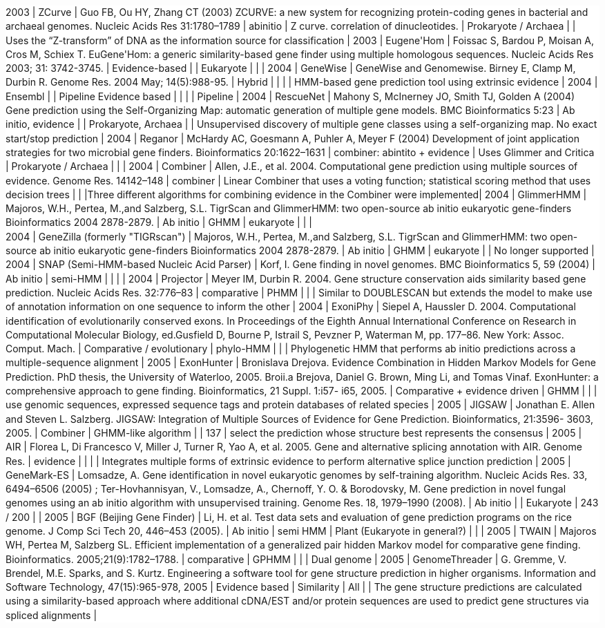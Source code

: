 2003 | ZCurve | Guo FB, Ou HY, Zhang CT (2003) ZCURVE: a new system for recognizing protein-coding genes in bacterial and archaeal genomes. Nucleic Acids Res 31:1780–1789 | abinitio	| Z curve. correlation of dinucleotides. | Prokaryote / Archaea |	| Uses the “Z-transform” of DNA as the information source for classification |
2003 | Eugene'Hom | Foissac S, Bardou P, Moisan A, Cros M, Schiex T. EuGene'Hom: a generic similarity-based gene finder using multiple homologous sequences. Nucleic Acids Res 2003; 31: 3742-3745. | Evidence-based | | Eukaryote | | |
2004 | GeneWise | GeneWise and Genomewise. Birney E, Clamp M, Durbin R. Genome Res. 2004 May; 14(5):988-95. | Hybrid | | |	| HMM-based gene prediction tool using extrinsic evidence |
2004 | Ensembl | | Pipeline Evidence based	| | |	| Pipeline |
2004 | RescueNet | Mahony S, McInerney JO, Smith TJ, Golden A (2004) Gene prediction using the Self-Organizing Map: automatic generation of multiple gene models. BMC Bioinformatics 5:23 | Ab initio, evidence | | Prokaryote, Archaea |	| Unsupervised discovery of multiple gene classes using a self-organizing map. No exact start/stop prediction |
2004 | Reganor | McHardy AC, Goesmann A, Puhler A, Meyer F (2004) Development of joint application strategies for two microbial gene finders. Bioinformatics 20:1622–1631 | combiner: abintito + evidence | Uses Glimmer and Critica | Prokaryote / Archaea | | |
2004 | Combiner | Allen, J.E., et al. 2004. Computational gene prediction using multiple sources of evidence. Genome Res.  14142–148 | combiner	| Linear Combiner that uses a voting function; statistical scoring method that uses decision trees | |	|Three different algorithms for combining evidence in the Combiner were implemented|
2004 | GlimmerHMM	| Majoros, W.H., Pertea, M.,and Salzberg, S.L. TigrScan and GlimmerHMM: two open-source ab initio eukaryotic gene-finders Bioinformatics 2004 2878-2879. | Ab initio	| GHMM | eukaryote | | |		
2004 | GeneZilla (formerly "TIGRscan") | Majoros, W.H., Pertea, M.,and Salzberg, S.L. TigrScan and GlimmerHMM: two open-source ab initio eukaryotic gene-finders Bioinformatics 2004 2878-2879. | Ab initio	| GHMM | eukaryote | | 	No longer supported |		
2004 | SNAP (Semi-HMM-based Nucleic Acid Parser) |	Korf, I. Gene finding in novel genomes. BMC Bioinformatics 5, 59 (2004) | Ab initio | semi-HMM | | | |
2004 | Projector | Meyer IM, Durbin R. 2004. Gene structure conservation aids similarity based gene prediction. Nucleic Acids Res. 32:776–83 | comparative | PHMM | | | Similar to DOUBLESCAN but extends the model to make use of annotation information on one sequence to inform the other |
2004 | ExoniPhy |	Siepel A, Haussler D. 2004. Computational identification of evolutionarily conserved exons. In Proceedings of the Eighth Annual International Conference on Research in Computational Molecular Biology, ed.Gusfield D, Bourne P, Istrail S, Pevzner P, Waterman M, pp. 177–86. New York: Assoc. Comput. Mach. | Comparative / evolutionary | phylo-HMM | | | Phylogenetic HMM that performs ab initio predictions across a multiple-sequence alignment |
2005 | ExonHunter | Bronislava Drejova. Evidence Combination in Hidden Markov Models for Gene Prediction. PhD thesis, the University of Waterloo, 2005. Broii.a Brejova, Daniel G. Brown, Ming Li, and Tomas Vinaf. ExonHunter: a comprehensive approach to gene finding. Bioinformatics, 21 Suppl. 1:i57- i65, 2005.	| Comparative + evidence driven | GHMM | | | use genomic sequences, expressed sequence tags and protein databases of related species |
2005 | JIGSAW	| Jonathan E. Allen and Steven L. Salzberg. JIGSAW: Integration of Multiple Sources of Evidence for Gene Prediction. Bioinformatics, 21:3596- 3603, 2005. |  Combiner |  GHMM-like algorithm | | 137 | select the prediction whose structure best represents the consensus |
2005 | AIR | Florea L, Di Francesco V, Miller J, Turner R, Yao A, et al. 2005. Gene and alternative splicing annotation with AIR. Genome Res. | evidence  |   | |  | Integrates multiple forms of extrinsic evidence to perform alternative splice junction prediction |
2005 | GeneMark-ES | Lomsadze, A. Gene identification in novel eukaryotic genomes by self-training algorithm. Nucleic Acids Res. 33, 6494–6506 (2005) ; Ter-Hovhannisyan, V., Lomsadze, A., Chernoff, Y. O. & Borodovsky, M. Gene prediction in novel fungal genomes using an ab initio algorithm with unsupervised training. Genome Res. 18, 1979–1990 (2008). | Ab initio |  | Eukaryote | 243 / 200 | |
2005 | BGF (Beijing Gene Finder) | Li, H. et al. Test data sets and evaluation of gene prediction programs on the rice genome. J Comp Sci Tech 20, 446–453 (2005). | Ab initio | semi HMM | Plant (Eukaryote in general?) | | |
2005 | TWAIN | Majoros WH, Pertea M, Salzberg SL. Efficient implementation of a generalized pair hidden Markov model for comparative gene finding. Bioinformatics. 2005;21(9):1782–1788.  | comparative | GPHMM | |  | Dual genome |
2005 | GenomeThreader	| G. Gremme, V. Brendel, M.E. Sparks, and S. Kurtz. Engineering a software tool for gene structure prediction in higher organisms. Information and Software Technology, 47(15):965-978, 2005 |  Evidence based  | Similarity | All | | The gene structure predictions are calculated using a similarity-based approach where additional cDNA/EST and/or protein sequences are used to predict gene structures via spliced alignments |